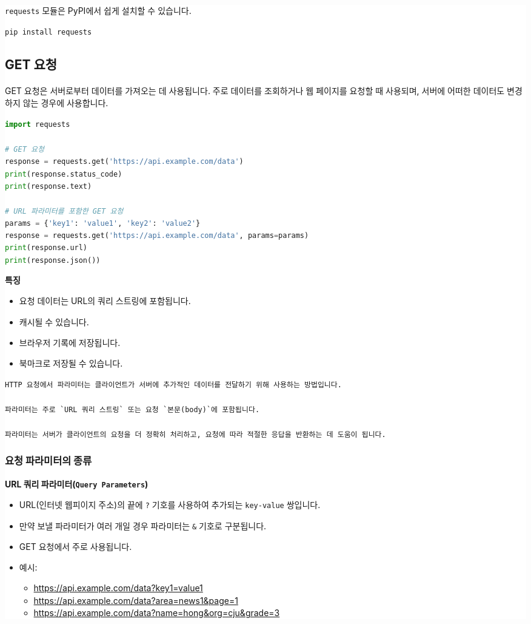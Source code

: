 `requests` 모듈은 PyPI에서 쉽게 설치할 수 있습니다.

```bash
pip install requests
```

## GET 요청

GET 요청은 서버로부터 데이터를 가져오는 데 사용됩니다.
주로 데이터를 조회하거나 웹 페이지를 요청할 때 사용되며,
서버에 어떠한 데이터도 변경하지 않는 경우에 사용합니다.

```python
import requests

# GET 요청
response = requests.get('https://api.example.com/data')
print(response.status_code)
print(response.text)

# URL 파라미터를 포함한 GET 요청
params = {'key1': 'value1', 'key2': 'value2'}
response = requests.get('https://api.example.com/data', params=params)
print(response.url)
print(response.json())
```

**특징**

- 요청 데이터는 URL의 쿼리 스트링에 포함됩니다.

- 캐시될 수 있습니다.

- 브라우저 기록에 저장됩니다.

- 북마크로 저장될 수 있습니다.

```{admonition} 요청 파라미터(Request Parameter)란?
HTTP 요청에서 파라미터는 클라이언트가 서버에 추가적인 데이터를 전달하기 위해 사용하는 방법입니다.

파라미터는 주로 `URL 쿼리 스트링` 또는 요청 `본문(body)`에 포함됩니다.

파라미터는 서버가 클라이언트의 요청을 더 정확히 처리하고, 요청에 따라 적절한 응답을 반환하는 데 도움이 됩니다.
```

### 요청 파라미터의 종류

**URL 쿼리 파라미터(`Query Parameters`)**

- URL(인터넷 웹피이지 주소)의 끝에 `?` 기호를 사용하여 추가되는 `key-value` 쌍입니다.

- 만약 보낼 파라미터가 여러 개일 경우 파라미터는 `&` 기호로 구분됩니다.

- GET 요청에서 주로 사용됩니다.

- 예시:
    - https://api.example.com/data?key1=value1
    - https://api.example.com/data?area=news1&page=1
    - https://api.example.com/data?name=hong&org=cju&grade=3
